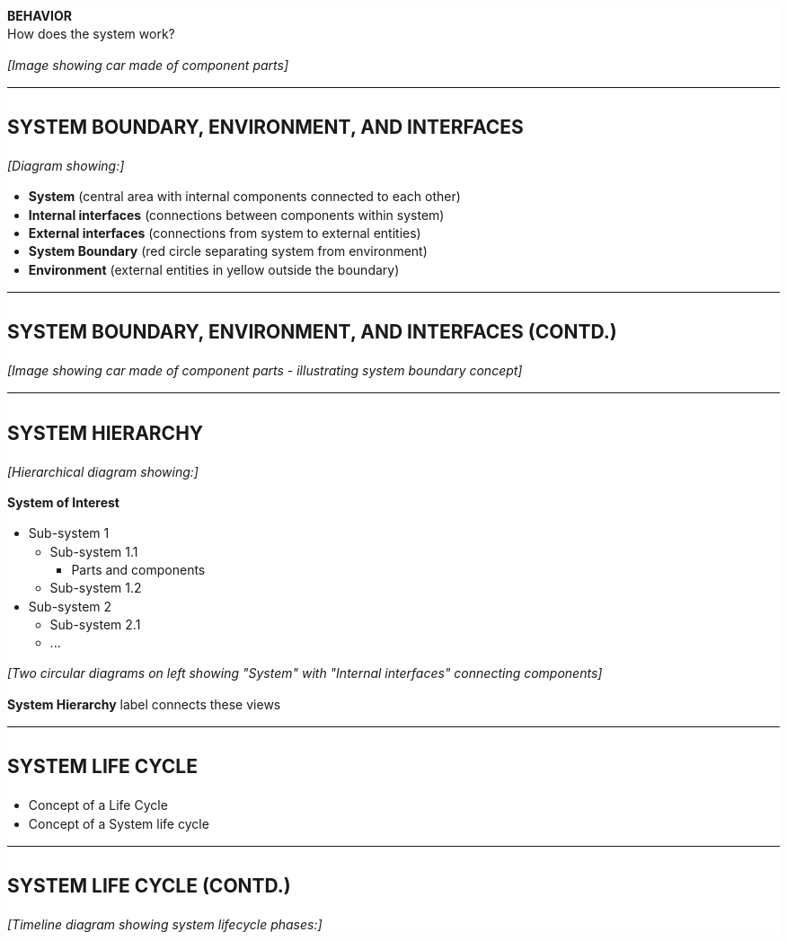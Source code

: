 **BEHAVIOR**  
How does the system work?

*[Image showing car made of component parts]*

---

## SYSTEM BOUNDARY, ENVIRONMENT, AND INTERFACES

*[Diagram showing:]*

- **System** (central area with internal components connected to each other)
- **Internal interfaces** (connections between components within system)
- **External interfaces** (connections from system to external entities)
- **System Boundary** (red circle separating system from environment)
- **Environment** (external entities in yellow outside the boundary)

---

## SYSTEM BOUNDARY, ENVIRONMENT, AND INTERFACES (CONTD.)

*[Image showing car made of component parts - illustrating system boundary concept]*

---

## SYSTEM HIERARCHY

*[Hierarchical diagram showing:]*

**System of Interest**
- Sub-system 1
  - Sub-system 1.1
    - Parts and components
  - Sub-system 1.2
- Sub-system 2
  - Sub-system 2.1
  - ...

*[Two circular diagrams on left showing "System" with "Internal interfaces" connecting components]*

**System Hierarchy** label connects these views

---

## SYSTEM LIFE CYCLE

- Concept of a Life Cycle
- Concept of a System life cycle

---

## SYSTEM LIFE CYCLE (CONTD.)

*[Timeline diagram showing system lifecycle phases:]*
